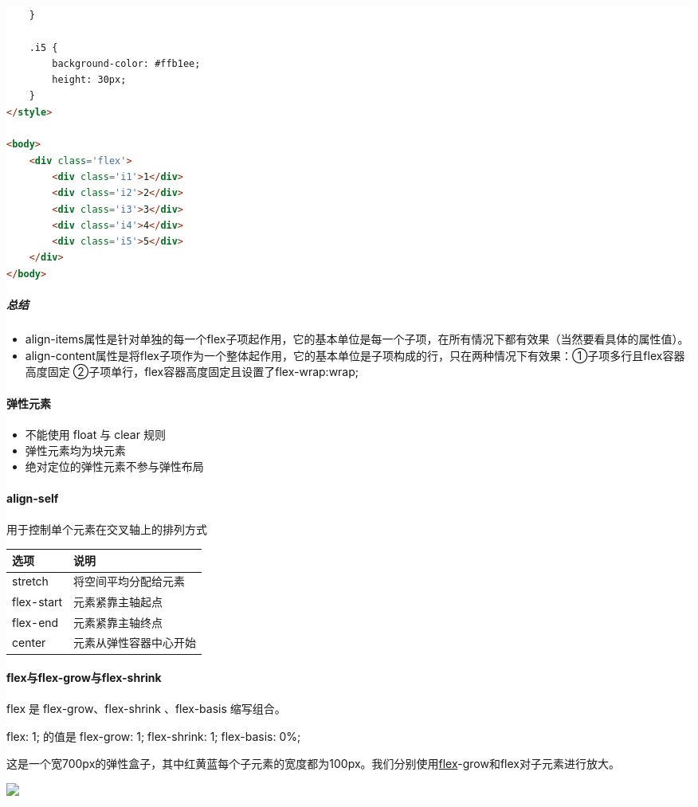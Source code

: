 ```html
    }

    .i5 {
        background-color: #ffb1ee;
        height: 30px;
    }
</style>

<body>
    <div class='flex'>
        <div class='i1'>1</div>
        <div class='i2'>2</div>
        <div class='i3'>3</div>
        <div class='i4'>4</div>
        <div class='i5'>5</div>
    </div>
</body>
```

##### 总结

* align-items属性是针对单独的每一个flex子项起作用，它的基本单位是每一个子项，在所有情况下都有效果（当然要看具体的属性值）。
* align-content属性是将flex子项作为一个整体起作用，它的基本单位是子项构成的行，只在两种情况下有效果：①子项多行且flex容器高度固定 ②子项单行，flex容器高度固定且设置了flex-wrap:wrap;

#### 弹性元素

- 不能使用 float 与 clear 规则
- 弹性元素均为块元素
- 绝对定位的弹性元素不参与弹性布局

#### align-self

用于控制单个元素在交叉轴上的排列方式

| 选项       | 说明                   |
| :--------- | :--------------------- |
| stretch    | 将空间平均分配给元素   |
| flex-start | 元素紧靠主轴起点       |
| flex-end   | 元素紧靠主轴终点       |
| center     | 元素从弹性容器中心开始 |

#### flex与flex-grow与flex-shrink

flex 是 flex-grow、flex-shrink 、flex-basis 缩写组合。

flex: 1; 的值是 flex-grow: 1; flex-shrink: 1; flex-basis: 0%;

这是一个宽700px的弹性盒子，其中红黄蓝每个子元素的宽度都为100px。我们分别使用[flex](https://so.csdn.net/so/search?q=flex&spm=1001.2101.3001.7020)-grow和flex对子元素进行放大。

![](E:\静态页面\css\images\20200524200205922.png)
